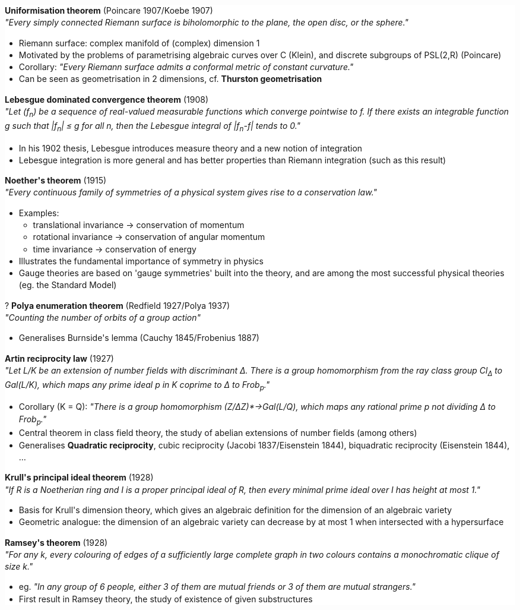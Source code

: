 __Uniformisation theorem__ (Poincare 1907/Koebe 1907)\
_"Every simply connected Riemann surface is biholomorphic to the plane, the open disc, or the sphere."_
- Riemann surface: complex manifold of (complex) dimension 1
- Motivated by the problems of parametrising algebraic curves over C (Klein), and discrete subgroups of PSL(2,R) (Poincare)
- Corollary: _"Every Riemann surface admits a conformal metric of constant curvature."_
- Can be seen as geometrisation in 2 dimensions, cf. __Thurston geometrisation__

__Lebesgue dominated convergence theorem__ (1908)\
_"Let (f<sub>n</sub>) be a sequence of real-valued measurable functions which converge pointwise to f. If there exists an integrable function g such that |f<sub>n</sub>| ≤ g for all n, then the Lebesgue integral of |f<sub>n</sub>-f| tends to 0."_
- In his 1902 thesis, Lebesgue introduces measure theory and a new notion of integration
- Lebesgue integration is more general and has better properties than Riemann integration (such as this result)

__Noether's theorem__ (1915)\
_"Every continuous family of symmetries of a physical system gives rise to a conservation law."_
- Examples:
	- translational invariance → conservation of momentum
	- rotational invariance → conservation of angular momentum
	- time invariance → conservation of energy
- Illustrates the fundamental importance of symmetry in physics
- Gauge theories are based on 'gauge symmetries' built into the theory, and are among the most successful physical theories (eg. the Standard Model)

? __Polya enumeration theorem__ (Redfield 1927/Polya 1937)\
_"Counting the number of orbits of a group action"_
- Generalises Burnside's lemma (Cauchy 1845/Frobenius 1887)

__Artin reciprocity law__ (1927)\
_"Let L/K be an extension of number fields with discriminant ∆. There is a group homomorphism from the ray class group Cl<sub>∆</sub> to Gal(L/K), which maps any prime ideal p in K coprime to ∆ to Frob<sub>p</sub>."_
- Corollary (K = Q): _"There is a group homomorphism (Z/∆Z)*→Gal(L/Q), which maps any rational prime p not dividing ∆ to Frob<sub>p</sub>."_
- Central theorem in class field theory, the study of abelian extensions of number fields (among others)
- Generalises __Quadratic reciprocity__, cubic reciprocity (Jacobi 1837/Eisenstein 1844), biquadratic reciprocity (Eisenstein 1844), …

__Krull's principal ideal theorem__ (1928)\
_"If R is a Noetherian ring and I is a proper principal ideal of R, then every minimal prime ideal over I has height at most 1."_
- Basis for Krull's dimension theory, which gives an algebraic definition for the dimension of an algebraic variety
- Geometric analogue: the dimension of an algebraic variety can decrease by at most 1 when intersected with a hypersurface

__Ramsey's theorem__ (1928)\
_"For any k, every colouring of edges of a sufficiently large complete graph in two colours contains a monochromatic clique of size k."_
- eg. _"In any group of 6 people, either 3 of them are mutual friends or 3 of them are mutual strangers."_
- First result in Ramsey theory, the study of existence of given substructures
